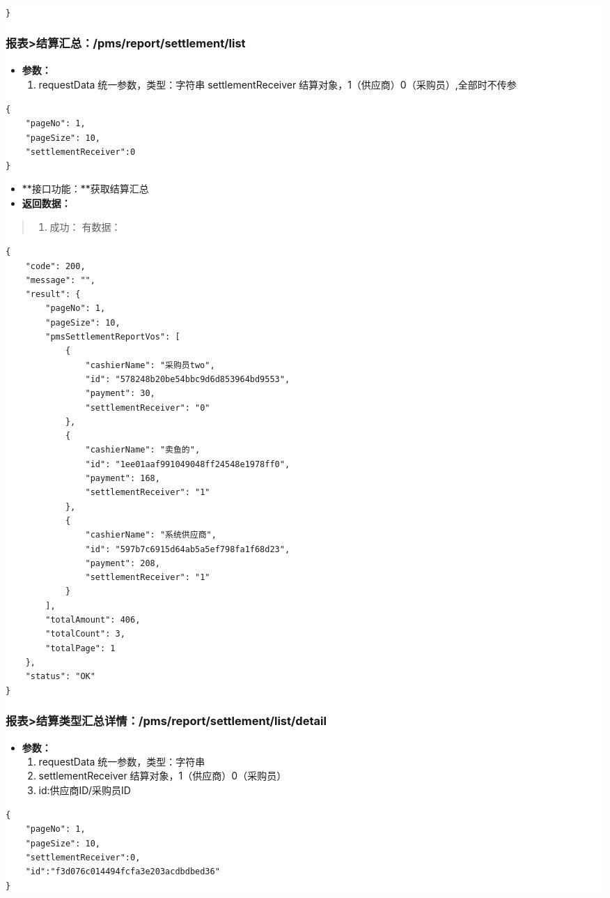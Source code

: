 ```
}
```
### 报表>结算汇总：/pms/report/settlement/list
- **参数：**
  1. requestData 统一参数，类型：字符串
  settlementReceiver 结算对象，1（供应商）0（采购员）,全部时不传参
```
{
    "pageNo": 1,
    "pageSize": 10,
	"settlementReceiver":0
}
```
- **接口功能：**获取结算汇总
- **返回数据：**
> 1. 成功：
有数据：
```
{
    "code": 200,
    "message": "",
    "result": {
        "pageNo": 1,
        "pageSize": 10,
        "pmsSettlementReportVos": [
            {
                "cashierName": "采购员two",
                "id": "578248b20be54bbc9d6d853964bd9553",
                "payment": 30,
                "settlementReceiver": "0"
            },
            {
                "cashierName": "卖鱼的",
                "id": "1ee01aaf991049048ff24548e1978ff0",
                "payment": 168,
                "settlementReceiver": "1"
            },
            {
                "cashierName": "系统供应商",
                "id": "597b7c6915d64ab5a5ef798fa1f68d23",
                "payment": 208,
                "settlementReceiver": "1"
            }
        ],
        "totalAmount": 406,
        "totalCount": 3,
        "totalPage": 1
    },
    "status": "OK"
}
```
### 报表>结算类型汇总详情：/pms/report/settlement/list/detail
- **参数：**
  1. requestData 统一参数，类型：字符串
  2. settlementReceiver 结算对象，1（供应商）0（采购员）
  3. id:供应商ID/采购员ID
```
{
    "pageNo": 1,
    "pageSize": 10,
	"settlementReceiver":0,
	"id":"f3d076c014494fcfa3e203acdbdbed36"
}
```